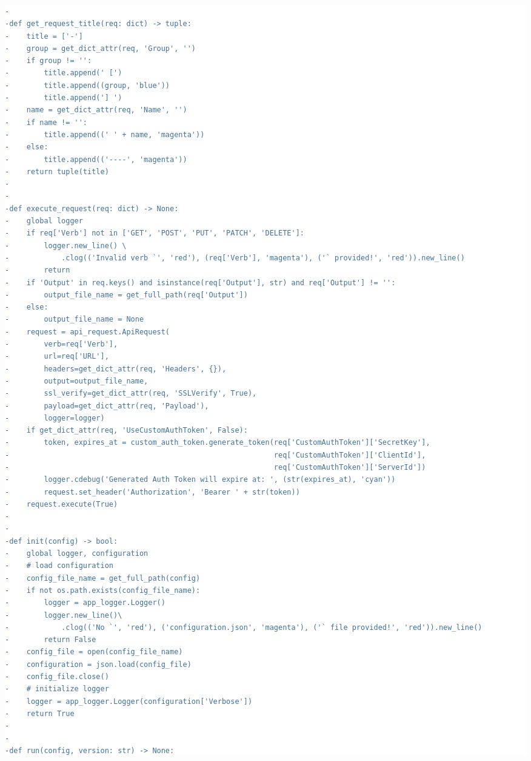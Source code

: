 ```diff
-
-def get_request_title(req: dict) -> tuple:
-    title = ['-']
-    group = get_dict_attr(req, 'Group', '')
-    if group != '':
-        title.append(' [')
-        title.append((group, 'blue'))
-        title.append('] ')
-    name = get_dict_attr(req, 'Name', '')
-    if name != '':
-        title.append((' ' + name, 'magenta'))
-    else:
-        title.append(('----', 'magenta'))
-    return tuple(title)
-
-
-def execute_request(req: dict) -> None:
-    global logger
-    if req['Verb'] not in ['GET', 'POST', 'PUT', 'PATCH', 'DELETE']:
-        logger.new_line() \
-            .clog(('Invalid verb `', 'red'), (req['Verb'], 'magenta'), ('` provided!', 'red')).new_line()
-        return
-    if 'Output' in req.keys() and isinstance(req['Output'], str) and req['Output'] != '':
-        output_file_name = get_full_path(req['Output'])
-    else:
-        output_file_name = None
-    request = api_request.ApiRequest(
-        verb=req['Verb'],
-        url=req['URL'],
-        headers=get_dict_attr(req, 'Headers', {}),
-        output=output_file_name,
-        ssl_verify=get_dict_attr(req, 'SSLVerify', True),
-        payload=get_dict_attr(req, 'Payload'),
-        logger=logger)
-    if get_dict_attr(req, 'UseCustomAuthToken', False):
-        token, expires_at = custom_auth_token.generate_token(req['CustomAuthToken']['SecretKey'],
-                                                             req['CustomAuthToken']['ClientId'],
-                                                             req['CustomAuthToken']['ServerId'])
-        logger.cdebug('Generated Auth Token will expire at: ', (str(expires_at), 'cyan'))
-        request.set_header('Authorization', 'Bearer ' + str(token))
-    request.execute(True)
-
-
-def init(config) -> bool:
-    global logger, configuration
-    # load configuration
-    config_file_name = get_full_path(config)
-    if not os.path.exists(config_file_name):
-        logger = app_logger.Logger()
-        logger.new_line()\
-            .clog(('No `', 'red'), ('configuration.json', 'magenta'), ('` file provided!', 'red')).new_line()
-        return False
-    config_file = open(config_file_name)
-    configuration = json.load(config_file)
-    config_file.close()
-    # initialize logger
-    logger = app_logger.Logger(configuration['Verbose'])
-    return True
-
-
-def run(config, version: str) -> None:
```